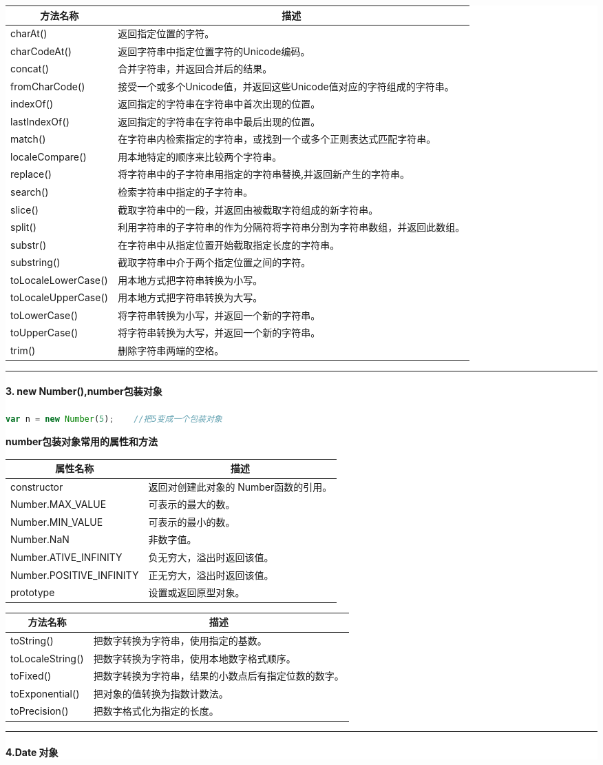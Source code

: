 
 方法名称 | 描述
 ------ | ------ 
charAt()    |   返回指定位置的字符。
charCodeAt()    |  返回字符串中指定位置字符的Unicode编码。
concat() |  合并字符串，并返回合并后的结果。
fromCharCode()	| 接受一个或多个Unicode值，并返回这些Unicode值对应的字符组成的字符串。
indexOf()   | 返回指定的字符串在字符串中首次出现的位置。
lastIndexOf()	|  返回指定的字符串在字符串中最后出现的位置。
match()	| 在字符串内检索指定的字符串，或找到一个或多个正则表达式匹配字符串。
localeCompare()	| 用本地特定的顺序来比较两个字符串。
replace()    	|  将字符串中的子字符串用指定的字符串替换,并返回新产生的字符串。
search()	    |  检索字符串中指定的子字符串。
slice()        	| 截取字符串中的一段，并返回由被截取字符组成的新字符串。
split()	        | 利用字符串的子字符串的作为分隔符将字符串分割为字符串数组，并返回此数组。
substr()	|   在字符串中从指定位置开始截取指定长度的字符串。          
substring()	|  截取字符串中介于两个指定位置之间的字符。
toLocaleLowerCase()	|  用本地方式把字符串转换为小写。
toLocaleUpperCase()	|  用本地方式把字符串转换为大写。
toLowerCase()	|  将字符串转换为小写，并返回一个新的字符串。       
toUpperCase()   |  将字符串转换为大写，并返回一个新的字符串。
trim()	        |  删除字符串两端的空格。

---

#### 3. new Number(),number包装对象

```js
var n = new Number(5);    //把5变成一个包装对象
```

**number包装对象常用的属性和方法**

属性名称 | 描述
 ------ | ------ 
constructor   	|  返回对创建此对象的 Number函数的引用。
Number.MAX_VALUE  |  可表示的最大的数。
Number.MIN_VALUE  |	可表示的最小的数。
Number.NaN 	|  非数字值。
Number.ATIVE_INFINITY  	| 负无穷大，溢出时返回该值。
Number.POSITIVE_INFINITY  	|  正无穷大，溢出时返回该值。
prototype 	|  设置或返回原型对象。


 方法名称 | 描述
 ------ | ------ 
toString()   	|  把数字转换为字符串，使用指定的基数。
toLocaleString()   	|  把数字转换为字符串，使用本地数字格式顺序。
toFixed()     	|  把数字转换为字符串，结果的小数点后有指定位数的数字。
toExponential()	| 把对象的值转换为指数计数法。
toPrecision()  |  把数字格式化为指定的长度。

---

#### 4.Date 对象
